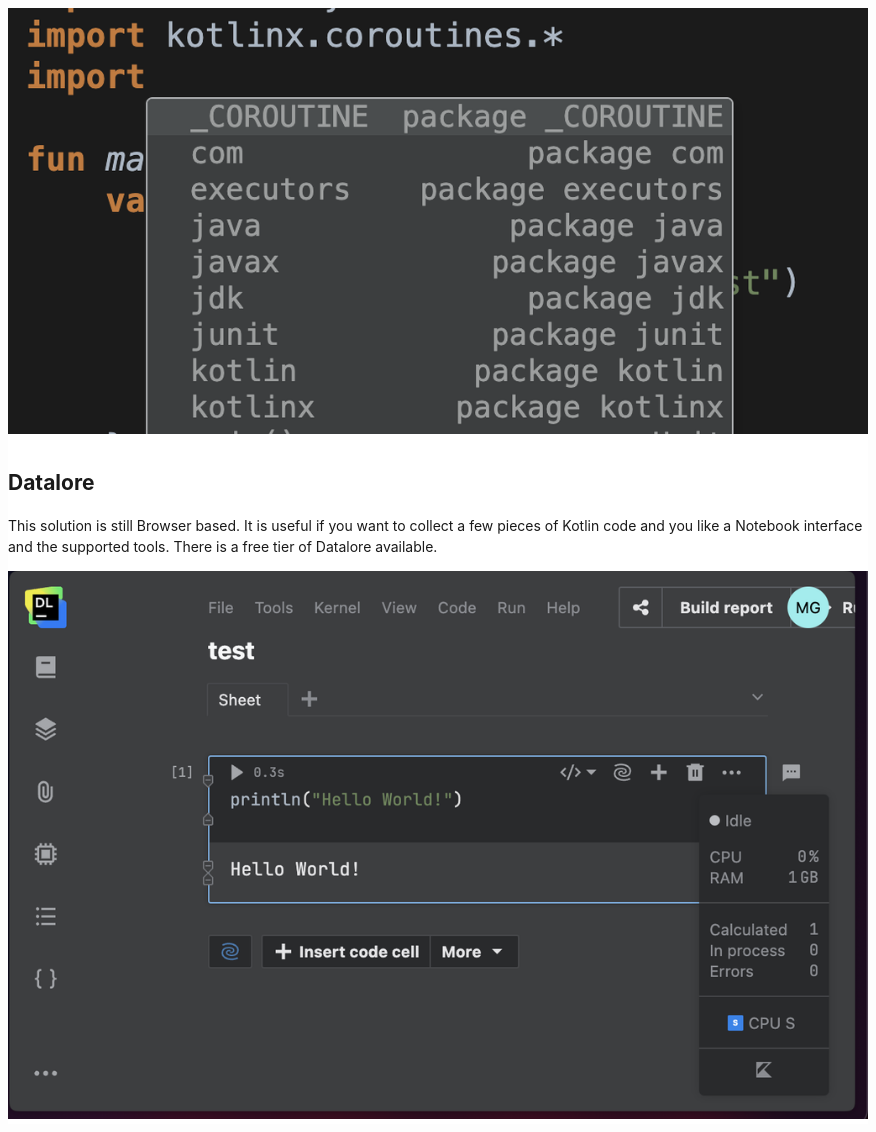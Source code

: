 ![Playground import](screenshot-playground-import.png "playground import")


## Datalore

This solution is still Browser based. It is useful if you want to collect a few pieces of Kotlin code and you like a Notebook interface and the supported tools. There is a free tier of Datalore available.

![Datalore](screenshot-datalore.png "Datalore")
